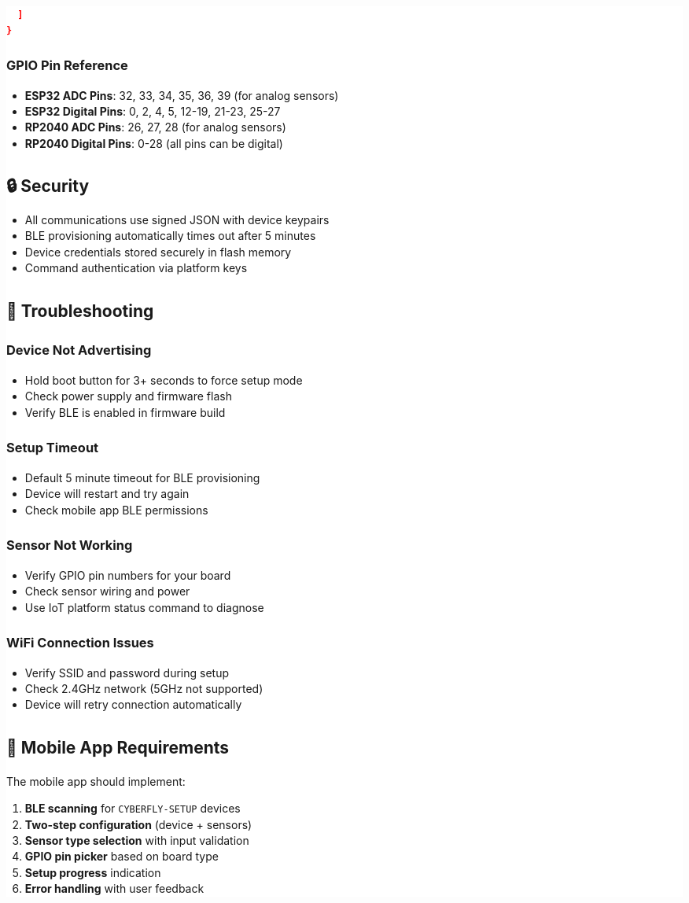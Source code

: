 ```json
  ]
}
```

### GPIO Pin Reference
- **ESP32 ADC Pins**: 32, 33, 34, 35, 36, 39 (for analog sensors)
- **ESP32 Digital Pins**: 0, 2, 4, 5, 12-19, 21-23, 25-27
- **RP2040 ADC Pins**: 26, 27, 28 (for analog sensors)  
- **RP2040 Digital Pins**: 0-28 (all pins can be digital)

## 🔒 Security

- All communications use signed JSON with device keypairs
- BLE provisioning automatically times out after 5 minutes
- Device credentials stored securely in flash memory
- Command authentication via platform keys

## 🚨 Troubleshooting

### Device Not Advertising
- Hold boot button for 3+ seconds to force setup mode
- Check power supply and firmware flash
- Verify BLE is enabled in firmware build

### Setup Timeout
- Default 5 minute timeout for BLE provisioning
- Device will restart and try again
- Check mobile app BLE permissions

### Sensor Not Working
- Verify GPIO pin numbers for your board
- Check sensor wiring and power
- Use IoT platform status command to diagnose

### WiFi Connection Issues
- Verify SSID and password during setup
- Check 2.4GHz network (5GHz not supported)
- Device will retry connection automatically

## 📱 Mobile App Requirements

The mobile app should implement:
1. **BLE scanning** for `CYBERFLY-SETUP` devices
2. **Two-step configuration** (device + sensors)  
3. **Sensor type selection** with input validation
4. **GPIO pin picker** based on board type
5. **Setup progress** indication
6. **Error handling** with user feedback
